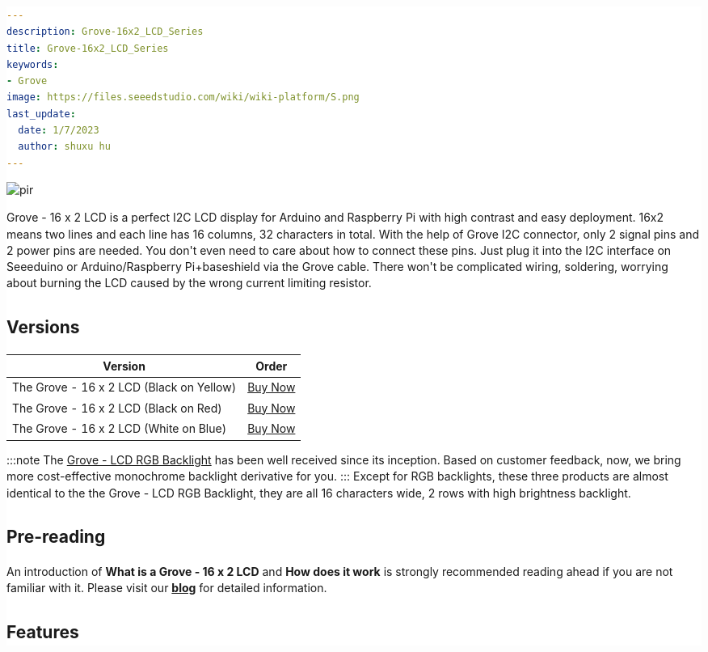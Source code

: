 ```yaml
---
description: Grove-16x2_LCD_Series
title: Grove-16x2_LCD_Series
keywords:
- Grove
image: https://files.seeedstudio.com/wiki/wiki-platform/S.png
last_update:
  date: 1/7/2023
  author: shuxu hu
---
```



  <p style={{textAlign: 'center'}}><img src="https://files.seeedstudio.com/wiki/Grove-16x2_LCD_Series/img/main.jpg" alt="pir" width={600} height="auto" /></p>


Grove - 16 x 2 LCD is a perfect I2C LCD display for Arduino and Raspberry Pi with high contrast and easy deployment. 16x2 means two lines and each line has 16 columns, 32 characters in total. With the help of Grove I2C connector, only 2 signal pins and 2 power pins are needed. You don't even need to care about how to connect these pins. Just plug it into the I2C interface on Seeeduino or Arduino/Raspberry Pi+baseshield via the Grove cable. There won't be complicated wiring, soldering, worrying about burning the LCD caused by the wrong current limiting resistor.

## Versions

|Version|Order|
|---|---|
|The Grove - 16 x 2 LCD (Black on Yellow)|[Buy Now](https://www.seeedstudio.com/Grove-16-x-2-LCD-%28Black-on-Yellow%29-p-3198.html)|
|The Grove - 16 x 2 LCD (Black on Red)|[Buy Now](https://www.seeedstudio.com/Grove-16-x-2-LCD-%28Black-on-Red%29-p-3197.html)|
|The Grove - 16 x 2 LCD (White on Blue) |[Buy Now](https://www.seeedstudio.com/Grove-16-x-2-LCD-%28White-on-Blue%29-p-3196.html)|



:::note 
         The [Grove - LCD RGB Backlight](https://wiki.seeedstudio.com/Grove-LCD_RGB_Backlight/) has been well received since its inception. Based on customer feedback, now, we bring more cost-effective monochrome backlight derivative for you.
::: 
Except for RGB backlights, these three products are almost identical to the the Grove - LCD RGB Backlight, they are all 16 characters wide, 2 rows with high brightness backlight.

## Pre-reading

An introduction of **What is a Grove - 16 x 2 LCD** and **How does it work** is strongly recommended reading ahead if you are not familiar with it. Please visit our **[blog](https://www.seeedstudio.com/blog/2020/01/20/how-to-use-16x2-lcd-with-arduino-grove-lcd-rgb-backlight/)** for detailed information.



## Features
